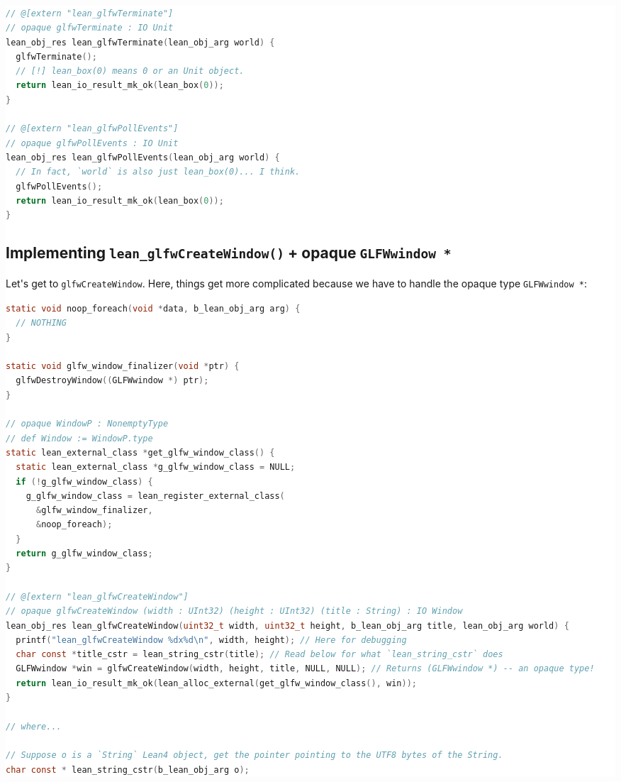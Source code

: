 ```c
// @[extern "lean_glfwTerminate"]
// opaque glfwTerminate : IO Unit
lean_obj_res lean_glfwTerminate(lean_obj_arg world) {
  glfwTerminate();
  // [!] lean_box(0) means 0 or an Unit object.
  return lean_io_result_mk_ok(lean_box(0)); 
}

// @[extern "lean_glfwPollEvents"]
// opaque glfwPollEvents : IO Unit
lean_obj_res lean_glfwPollEvents(lean_obj_arg world) {
  // In fact, `world` is also just lean_box(0)... I think.
  glfwPollEvents();
  return lean_io_result_mk_ok(lean_box(0));
}
```

## Implementing `lean_glfwCreateWindow()` + opaque `GLFWwindow *`

Let's get to `glfwCreateWindow`. Here, things get more complicated because we have to handle the opaque type `GLFWwindow *`:

```c
static void noop_foreach(void *data, b_lean_obj_arg arg) {
  // NOTHING
}

static void glfw_window_finalizer(void *ptr) {
  glfwDestroyWindow((GLFWwindow *) ptr);
}

// opaque WindowP : NonemptyType
// def Window := WindowP.type
static lean_external_class *get_glfw_window_class() {
  static lean_external_class *g_glfw_window_class = NULL;
  if (!g_glfw_window_class) {
    g_glfw_window_class = lean_register_external_class(
      &glfw_window_finalizer,
      &noop_foreach);
  }
  return g_glfw_window_class;
}

// @[extern "lean_glfwCreateWindow"]
// opaque glfwCreateWindow (width : UInt32) (height : UInt32) (title : String) : IO Window
lean_obj_res lean_glfwCreateWindow(uint32_t width, uint32_t height, b_lean_obj_arg title, lean_obj_arg world) {
  printf("lean_glfwCreateWindow %dx%d\n", width, height); // Here for debugging
  char const *title_cstr = lean_string_cstr(title); // Read below for what `lean_string_cstr` does
  GLFWwindow *win = glfwCreateWindow(width, height, title, NULL, NULL); // Returns (GLFWwindow *) -- an opaque type!
  return lean_io_result_mk_ok(lean_alloc_external(get_glfw_window_class(), win));
}

// where...

// Suppose o is a `String` Lean4 object, get the pointer pointing to the UTF8 bytes of the String.
char const * lean_string_cstr(b_lean_obj_arg o);
```
